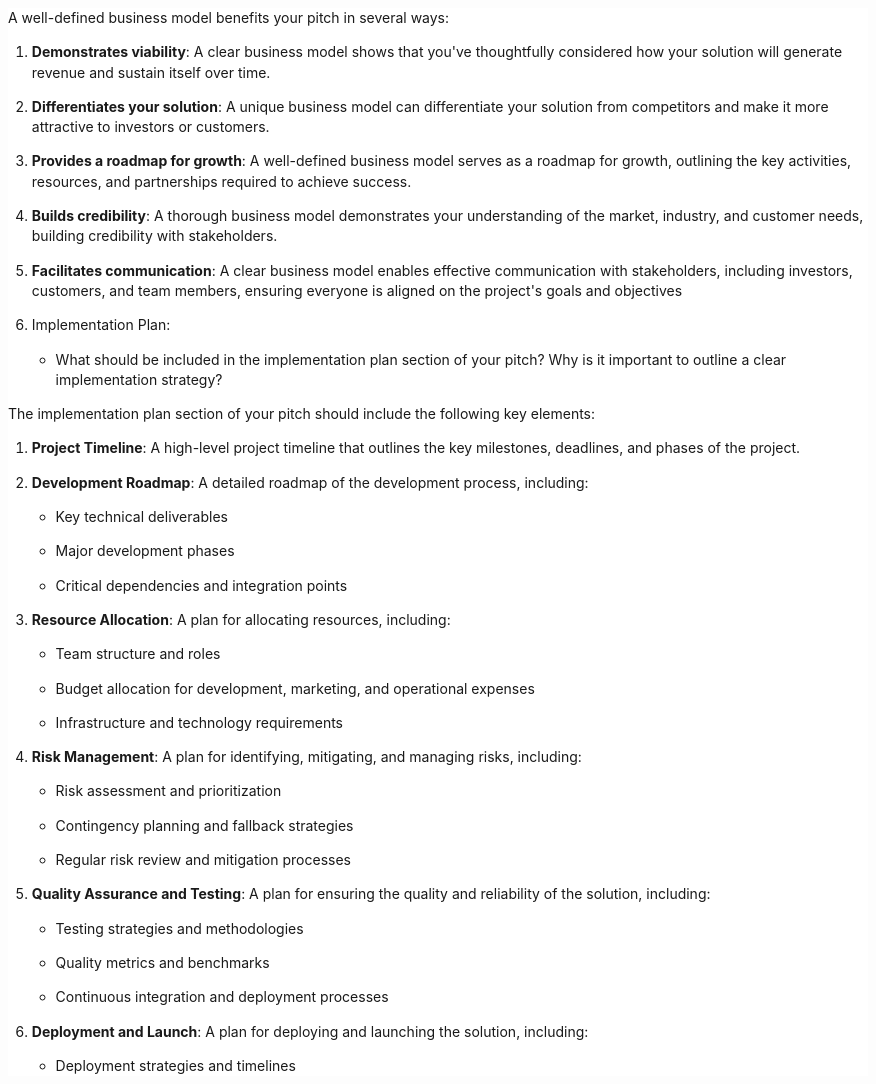 A well-defined business model benefits your pitch in several ways:

1.  **Demonstrates viability**: A clear business model shows that you've thoughtfully considered how your solution will generate revenue and sustain itself over time.
    
2.  **Differentiates your solution**: A unique business model can differentiate your solution from competitors and make it more attractive to investors or customers.
    
3.  **Provides a roadmap for growth**: A well-defined business model serves as a roadmap for growth, outlining the key activities, resources, and partnerships required to achieve success.
    
4.  **Builds credibility**: A thorough business model demonstrates your understanding of the market, industry, and customer needs, building credibility with stakeholders.
    
5.  **Facilitates communication**: A clear business model enables effective communication with stakeholders, including investors, customers, and team members, ensuring everyone is aligned on the project's goals and objectives
8. Implementation Plan:
   - What should be included in the implementation plan section of your pitch? Why is it important to outline a clear implementation strategy?

The implementation plan section of your pitch should include the following key elements:

1.  **Project Timeline**: A high-level project timeline that outlines the key milestones, deadlines, and phases of the project.
    
2.  **Development Roadmap**: A detailed roadmap of the development process, including:
    
    *   Key technical deliverables
        
    *   Major development phases
        
    *   Critical dependencies and integration points
        
3.  **Resource Allocation**: A plan for allocating resources, including:
    
    *   Team structure and roles
        
    *   Budget allocation for development, marketing, and operational expenses
        
    *   Infrastructure and technology requirements
        
4.  **Risk Management**: A plan for identifying, mitigating, and managing risks, including:
    
    *   Risk assessment and prioritization
        
    *   Contingency planning and fallback strategies
        
    *   Regular risk review and mitigation processes
        
5.  **Quality Assurance and Testing**: A plan for ensuring the quality and reliability of the solution, including:
    
    *   Testing strategies and methodologies
        
    *   Quality metrics and benchmarks
        
    *   Continuous integration and deployment processes
        
6.  **Deployment and Launch**: A plan for deploying and launching the solution, including:
    
    *   Deployment strategies and timelines
        